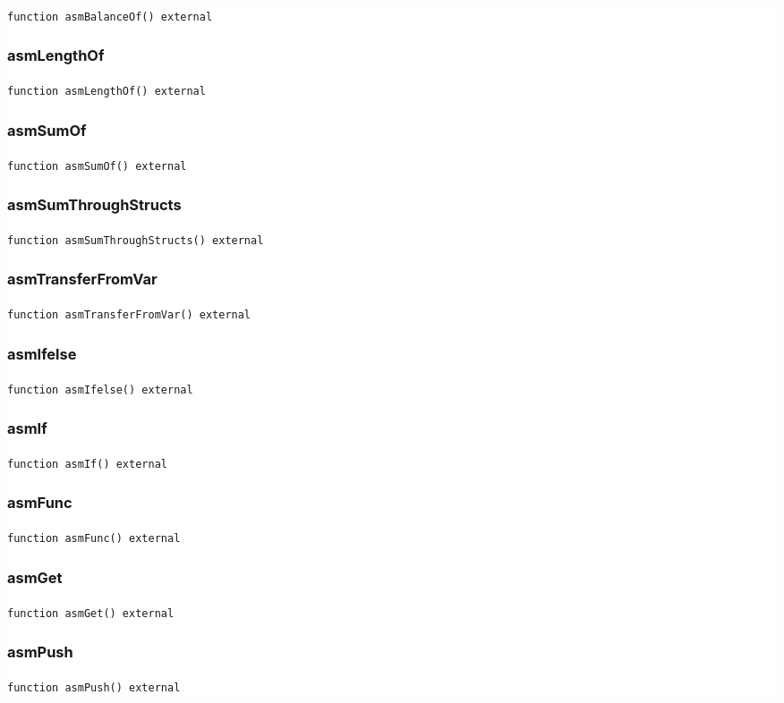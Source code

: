 ```solidity
function asmBalanceOf() external
```

### asmLengthOf

```solidity
function asmLengthOf() external
```

### asmSumOf

```solidity
function asmSumOf() external
```

### asmSumThroughStructs

```solidity
function asmSumThroughStructs() external
```

### asmTransferFromVar

```solidity
function asmTransferFromVar() external
```

### asmIfelse

```solidity
function asmIfelse() external
```

### asmIf

```solidity
function asmIf() external
```

### asmFunc

```solidity
function asmFunc() external
```

### asmGet

```solidity
function asmGet() external
```

### asmPush

```solidity
function asmPush() external
```
